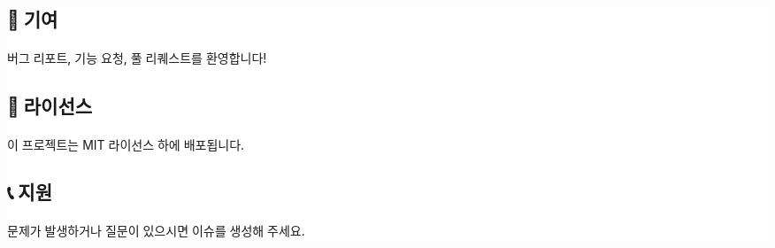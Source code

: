 ## 🤝 기여

버그 리포트, 기능 요청, 풀 리퀘스트를 환영합니다!

## 📄 라이선스

이 프로젝트는 MIT 라이선스 하에 배포됩니다.

## 📞 지원

문제가 발생하거나 질문이 있으시면 이슈를 생성해 주세요.
